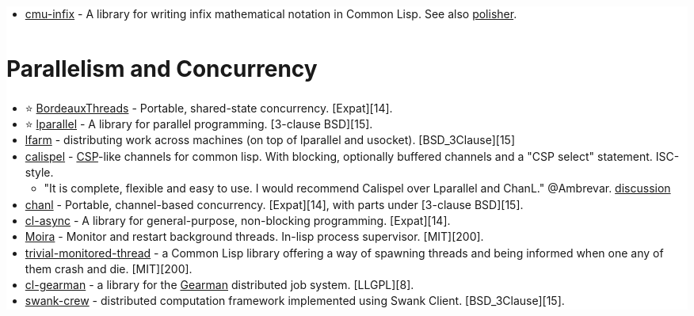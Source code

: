 * [cmu-infix](https://github.com/rigetti/cmu-infix) - A library for writing infix mathematical notation in Common Lisp. See also [polisher](https://github.com/mrcdr/polisher).


Parallelism and Concurrency
===========================

* ⭐ [BordeauxThreads](https://common-lisp.net/project/bordeaux-threads/) - Portable, shared-state concurrency. [Expat][14].
* ⭐ [lparallel](https://github.com/lmj/lparallel) - A library for parallel programming. [3-clause BSD][15].
* [lfarm](https://github.com/lmj/lfarm) - distributing work across machines (on top of lparallel and usocket). [BSD_3Clause][15]
* [calispel](https://github.com/hawkir/calispel) - [CSP](https://en.wikipedia.org/wiki/Communicating_sequential_processes)-like channels for common lisp. With blocking, optionally buffered channels and a "CSP select" statement. ISC-style.
  - "It is complete, flexible and easy to use. I would recommend Calispel over Lparallel and ChanL." @Ambrevar. [discussion](https://github.com/CodyReichert/awesome-cl/issues/290)
* [chanl](https://github.com/zkat/chanl) - Portable, channel-based concurrency. [Expat][14], with parts under [3-clause BSD][15].
* [cl-async](https://github.com/orthecreedence/cl-async) - A library for general-purpose, non-blocking programming. [Expat][14].
* [Moira](https://github.com/TBRSS/moira) -  Monitor and restart background threads. In-lisp process supervisor. [MIT][200].
* [trivial-monitored-thread](https://gitlab.com/ediethelm/trivial-monitored-thread) -
  a Common Lisp library offering a way of spawning threads and being
  informed when one any of them crash and die. [MIT][200].
* [cl-gearman](https://github.com/taksatou/cl-gearman) - a library for the [Gearman](http://gearman.org/) distributed job system. [LLGPL][8].
* [swank-crew](https://github.com/brown/swank-crew) - distributed computation framework implemented using Swank Client. [BSD_3Clause][15].
